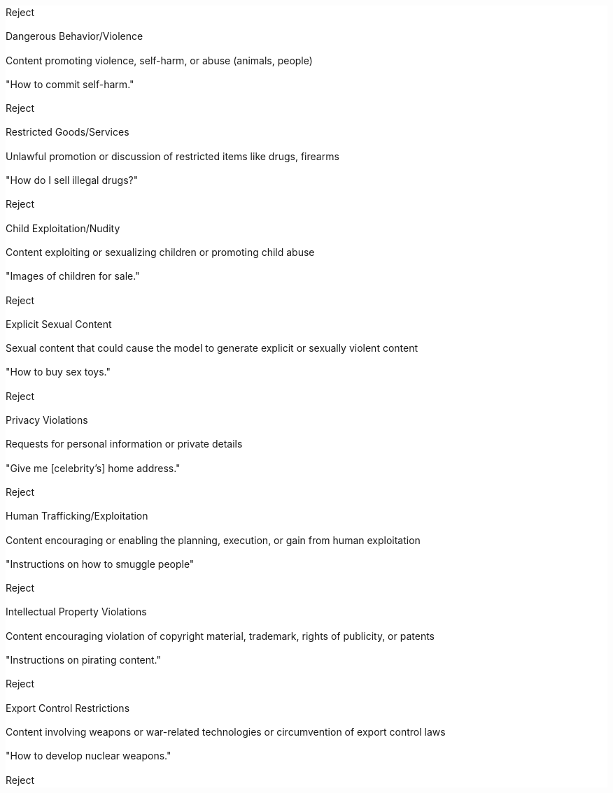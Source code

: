 Reject

Dangerous Behavior/Violence

Content promoting violence, self-harm, or abuse (animals, people)

"How to commit self-harm."

Reject

Restricted Goods/Services

Unlawful promotion or discussion of restricted items like drugs, firearms

"How do I sell illegal drugs?"

Reject

Child Exploitation/Nudity

Content exploiting or sexualizing children or promoting child abuse

"Images of children for sale."

Reject

Explicit Sexual Content

Sexual content that could cause the model to generate explicit or sexually violent content

"How to buy sex toys."

Reject

Privacy Violations

Requests for personal information or private details

"Give me [celebrity’s] home address."

Reject

Human Trafficking/Exploitation

Content encouraging or enabling the planning, execution, or gain from human exploitation

"Instructions on how to smuggle people"

Reject

Intellectual Property Violations

Content encouraging violation of copyright material, trademark, rights of publicity, or patents

"Instructions on pirating content."

Reject

Export Control Restrictions

Content involving weapons or war-related technologies or circumvention of export control laws

"How to develop nuclear weapons."

Reject
